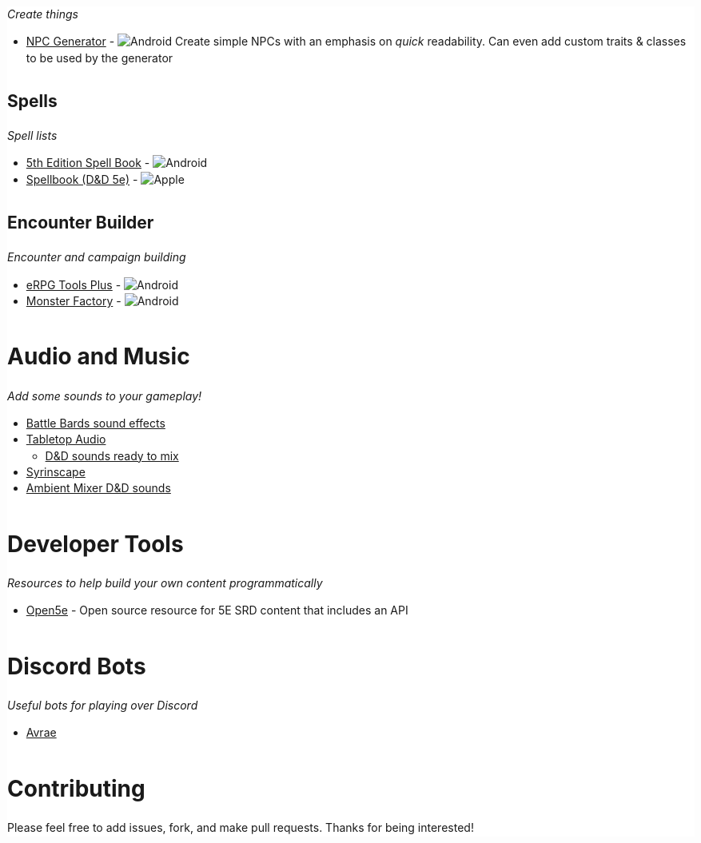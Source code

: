 *Create things*

* [NPC Generator](https://play.google.com/store/apps/details?id=com.npcgen) - ![Android][android] Create simple NPCs with an emphasis on _quick_ readability. Can even add custom traits & classes to be used by the generator

## Spells

*Spell lists*

* [5th Edition Spell Book](https://play.google.com/store/apps/details?id=com.spellsdd5) - ![Android][android]
* [Spellbook (D&D 5e)](https://itunes.apple.com/us/app/spell-book-d-d-5e/id1148329565?mt=8) - ![Apple][apple]

## Encounter Builder

*Encounter and campaign building*

* [eRPG Tools Plus](https://play.google.com/store/apps/details?id=com.mentiromano.erpgtoolsplus) - ![Android][android]
* [Monster Factory](https://play.google.com/store/apps/details?id=ca.splantio.splant.monsterfactory) - ![Android][android]

# Audio and Music

*Add some sounds to your gameplay!*

* [Battle Bards sound effects](https://battlebards.com)
* [Tabletop Audio](http://tabletopaudio.com)
  * [D&D sounds ready to mix](http://bit.ly/2fZ4ypf)
* [Syrinscape](https://syrinscape.com)
* [Ambient Mixer D&D sounds](https://www.ambient-mixer.com/s/d&d)

# Developer Tools

*Resources to help build your own content programmatically*

* [Open5e](https://open5e.com) - Open source resource for 5E SRD content that includes an API

# Discord Bots

*Useful bots for playing over Discord*

* [Avrae](https://avrae.io/)

# Contributing

Please feel free to add issues, fork, and make pull requests. Thanks for being interested!

[android]: ./images/android.png "Android"
[apple]: ./images/apple.png "Apple"
